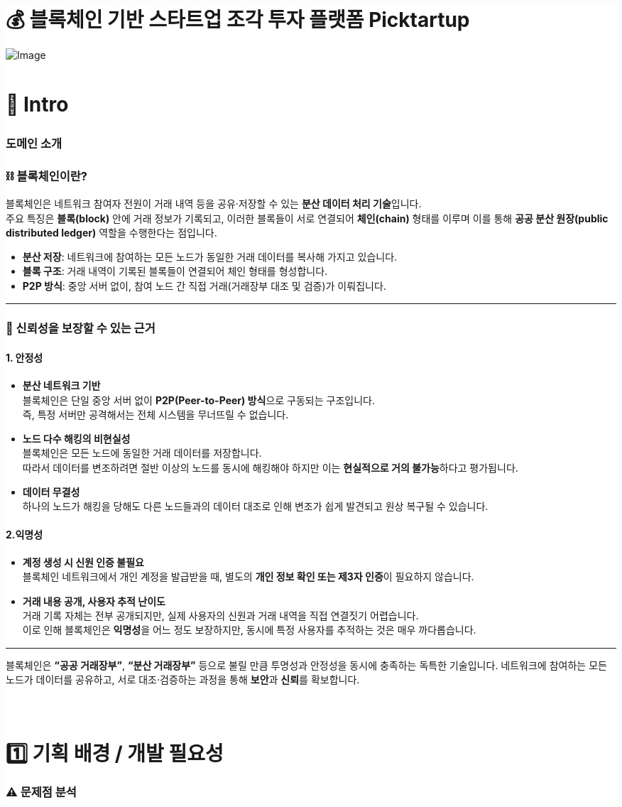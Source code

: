 # 💰 블록체인 기반 스타트업 조각 투자 플랫폼 Picktartup
![Image](https://github.com/user-attachments/assets/0c776128-896b-4e02-a3e8-230239b77c2f)



# 👀 Intro

### 도메인 소개
### ⛓️ 블록체인이란?

블록체인은 네트워크 참여자 전원이 거래 내역 등을 공유·저장할 수 있는 **분산 데이터 처리 기술**입니다.  
주요 특징은 **블록(block)** 안에 거래 정보가 기록되고, 이러한 블록들이 서로 연결되어 **체인(chain)** 형태를 이루며 이를 통해 **공공 분산 원장(public distributed ledger)** 역할을 수행한다는 점입니다.

- **분산 저장**: 네트워크에 참여하는 모든 노드가 동일한 거래 데이터를 복사해 가지고 있습니다.  
- **블록 구조**: 거래 내역이 기록된 블록들이 연결되어 체인 형태를 형성합니다.  
- **P2P 방식**: 중앙 서버 없이, 참여 노드 간 직접 거래(거래장부 대조 및 검증)가 이뤄집니다.

---

### 🔐 신뢰성을 보장할 수 있는 근거

#### 1. 안정성

- **분산 네트워크 기반**  
  블록체인은 단일 중앙 서버 없이 **P2P(Peer-to-Peer) 방식**으로 구동되는 구조입니다.  
  즉, 특정 서버만 공격해서는 전체 시스템을 무너뜨릴 수 없습니다.

- **노드 다수 해킹의 비현실성**  
  블록체인은 모든 노드에 동일한 거래 데이터를 저장합니다.  
  따라서 데이터를 변조하려면 절반 이상의 노드를 동시에 해킹해야 하지만 이는 **현실적으로 거의 불가능**하다고 평가됩니다.

- **데이터 무결성**  
  하나의 노드가 해킹을 당해도 다른 노드들과의 데이터 대조로 인해 변조가 쉽게 발견되고 원상 복구될 수 있습니다.

#### 2.익명성

- **계정 생성 시 신원 인증 불필요**  
  블록체인 네트워크에서 개인 계정을 발급받을 때, 별도의 **개인 정보 확인 또는 제3자 인증**이 필요하지 않습니다.

- **거래 내용 공개, 사용자 추적 난이도**  
  거래 기록 자체는 전부 공개되지만, 실제 사용자의 신원과 거래 내역을 직접 연결짓기 어렵습니다.  
  이로 인해 블록체인은 **익명성**을 어느 정도 보장하지만, 동시에 특정 사용자를 추적하는 것은 매우 까다롭습니다.

---
블록체인은 **“공공 거래장부”**, **“분산 거래장부”** 등으로 불릴 만큼 투명성과 안정성을 동시에 충족하는 독특한 기술입니다. 네트워크에 참여하는 모든 노드가 데이터를 공유하고, 서로 대조·검증하는 과정을 통해 **보안**과 **신뢰**를 확보합니다.


<br>

# 1️⃣ 기획 배경 / 개발 필요성
### ⚠ 문제점 분석
